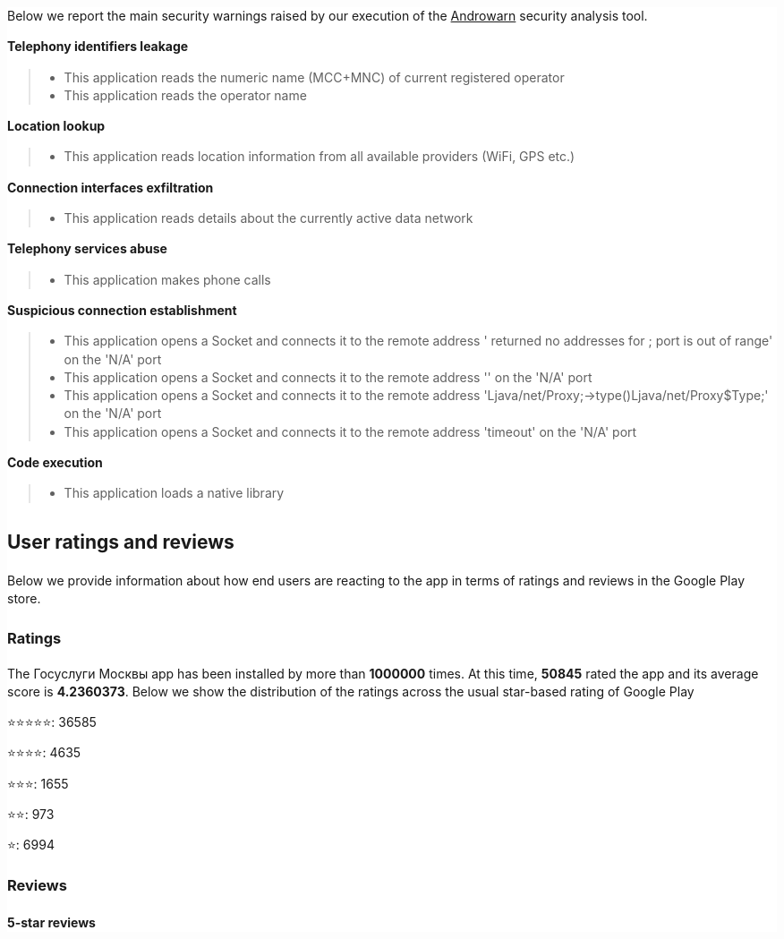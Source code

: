 Below we report the main security warnings raised by our execution of the [Androwarn](https://github.com/maaaaz/androwarn) security analysis tool.

**Telephony identifiers leakage**
> - This application reads the numeric name (MCC+MNC) of current registered operator<br>
> - This application reads the operator name<br>

**Location lookup**
> - This application reads location information from all available providers (WiFi, GPS etc.)<br>

**Connection interfaces exfiltration**
> - This application reads details about the currently active data network<br>

**Telephony services abuse**
> - This application makes phone calls<br>

**Suspicious connection establishment**
> - This application opens a Socket and connects it to the remote address ' returned no addresses for  ; port is out of range' on the 'N/A' port <br>
> - This application opens a Socket and connects it to the remote address '' on the 'N/A' port <br>
> - This application opens a Socket and connects it to the remote address 'Ljava/net/Proxy;->type()Ljava/net/Proxy$Type;' on the 'N/A' port <br>
> - This application opens a Socket and connects it to the remote address 'timeout' on the 'N/A' port <br>

**Code execution**
> - This application loads a native library<br>



## User ratings and reviews

Below we provide information about how end users are reacting to the app in terms of ratings and reviews in the Google Play store.

### Ratings

The Госуслуги Москвы app has been installed by more than **1000000** times. At this time, **50845** rated the app and its average score is **4.2360373**. Below we show the distribution of the ratings across the usual star-based rating of Google Play

:star::star::star::star::star:: 36585

:star::star::star::star:: 4635

:star::star::star:: 1655

:star::star:: 973

:star:: 6994

### Reviews 

#### 5-star reviews

<p align="center">